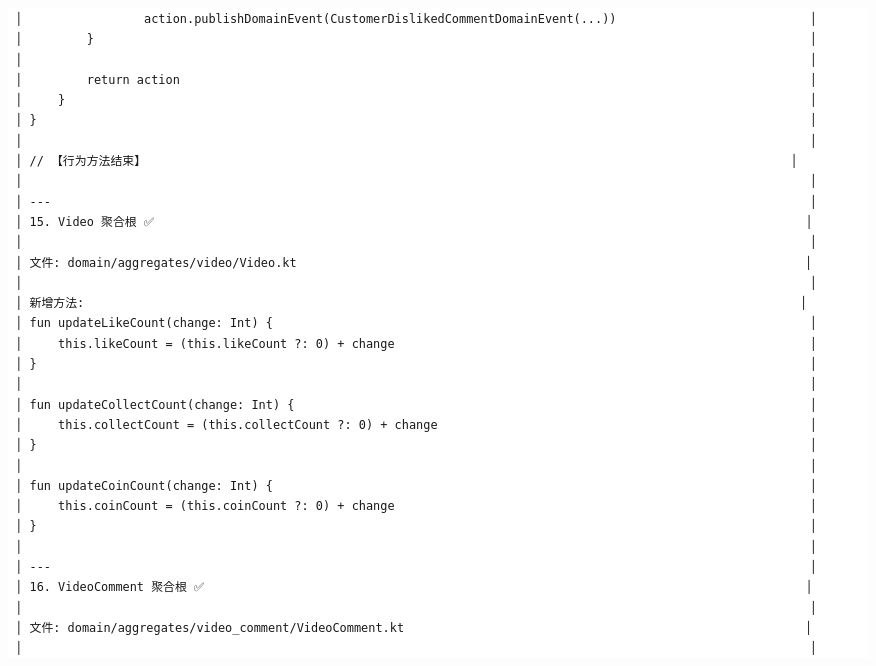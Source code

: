      │                 action.publishDomainEvent(CustomerDislikedCommentDomainEvent(...))                           │
     │         }                                                                                                    │
     │                                                                                                              │
     │         return action                                                                                        │
     │     }                                                                                                        │
     │ }                                                                                                            │
     │                                                                                                              │
     │ // 【行为方法结束】                                                                                          │
     │                                                                                                              │
     │ ---                                                                                                          │
     │ 15. Video 聚合根 ✅                                                                                           │
     │                                                                                                              │
     │ 文件: domain/aggregates/video/Video.kt                                                                       │
     │                                                                                                              │
     │ 新增方法:                                                                                                    │
     │ fun updateLikeCount(change: Int) {                                                                           │
     │     this.likeCount = (this.likeCount ?: 0) + change                                                          │
     │ }                                                                                                            │
     │                                                                                                              │
     │ fun updateCollectCount(change: Int) {                                                                        │
     │     this.collectCount = (this.collectCount ?: 0) + change                                                    │
     │ }                                                                                                            │
     │                                                                                                              │
     │ fun updateCoinCount(change: Int) {                                                                           │
     │     this.coinCount = (this.coinCount ?: 0) + change                                                          │
     │ }                                                                                                            │
     │                                                                                                              │
     │ ---                                                                                                          │
     │ 16. VideoComment 聚合根 ✅                                                                                    │
     │                                                                                                              │
     │ 文件: domain/aggregates/video_comment/VideoComment.kt                                                        │
     │                                                                                                              │